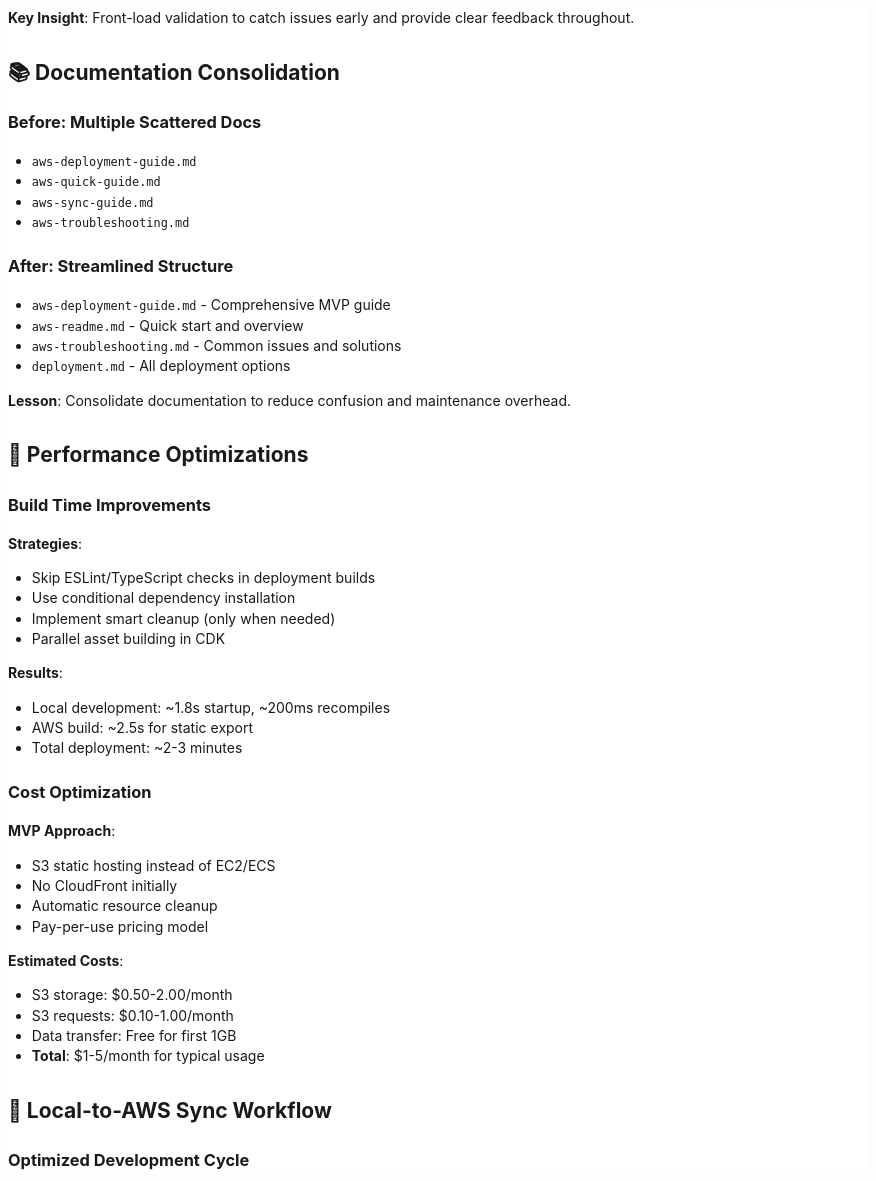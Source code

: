 **Key Insight**: Front-load validation to catch issues early and provide clear feedback throughout.

## 📚 Documentation Consolidation

### Before: Multiple Scattered Docs
- `aws-deployment-guide.md`
- `aws-quick-guide.md`
- `aws-sync-guide.md`
- `aws-troubleshooting.md`

### After: Streamlined Structure
- `aws-deployment-guide.md` - Comprehensive MVP guide
- `aws-readme.md` - Quick start and overview
- `aws-troubleshooting.md` - Common issues and solutions
- `deployment.md` - All deployment options

**Lesson**: Consolidate documentation to reduce confusion and maintenance overhead.

## 🚀 Performance Optimizations

### Build Time Improvements

**Strategies**:
- Skip ESLint/TypeScript checks in deployment builds
- Use conditional dependency installation
- Implement smart cleanup (only when needed)
- Parallel asset building in CDK

**Results**:
- Local development: ~1.8s startup, ~200ms recompiles
- AWS build: ~2.5s for static export
- Total deployment: ~2-3 minutes

### Cost Optimization

**MVP Approach**:
- S3 static hosting instead of EC2/ECS
- No CloudFront initially
- Automatic resource cleanup
- Pay-per-use pricing model

**Estimated Costs**:
- S3 storage: $0.50-2.00/month
- S3 requests: $0.10-1.00/month
- Data transfer: Free for first 1GB
- **Total**: $1-5/month for typical usage

## 🔄 Local-to-AWS Sync Workflow

### Optimized Development Cycle
